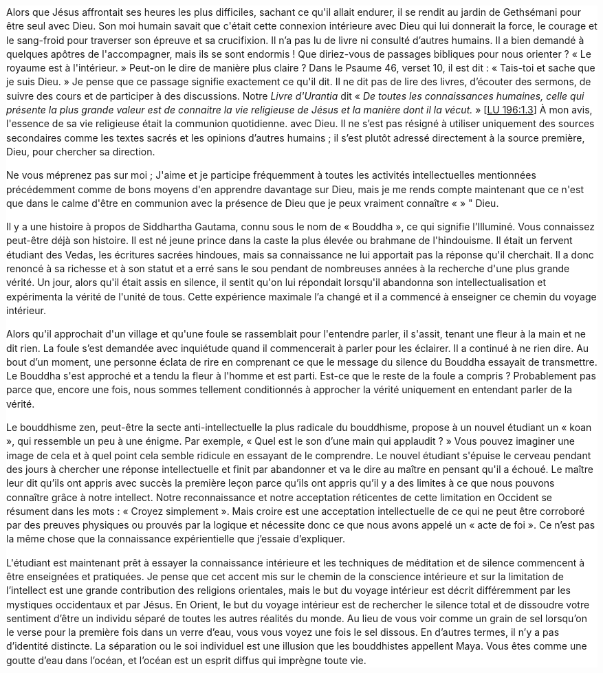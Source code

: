 Alors que Jésus affrontait ses heures les plus difficiles, sachant ce qu'il allait endurer, il se rendit au jardin de Gethsémani pour être seul avec Dieu. Son moi humain savait que c'était cette connexion intérieure avec Dieu qui lui donnerait la force, le courage et le sang-froid pour traverser son épreuve et sa crucifixion. Il n’a pas lu de livre ni consulté d’autres humains. Il a bien demandé à quelques apôtres de l'accompagner, mais ils se sont endormis ! Que diriez-vous de passages bibliques pour nous orienter ? « Le royaume est à l'intérieur. » Peut-on le dire de manière plus claire ? Dans le Psaume 46, verset 10, il est dit : « Tais-toi et sache que je suis Dieu. » Je pense que ce passage signifie exactement ce qu'il dit. Il ne dit pas de lire des livres, d’écouter des sermons, de suivre des cours et de participer à des discussions. Notre _Livre d'Urantia_ dit « _De toutes les connaissances humaines, celle qui présente la plus grande valeur est de connaitre la vie religieuse de Jésus et la manière dont il la vécut._ » [[LU 196:1.3](/fr/The_Urantia_Book/196#p1_3)] À mon avis, l'essence de sa vie religieuse était la communion quotidienne. avec Dieu. Il ne s’est pas résigné à utiliser uniquement des sources secondaires comme les textes sacrés et les opinions d’autres humains ; il s’est plutôt adressé directement à la source première, Dieu, pour chercher sa direction. 

Ne vous méprenez pas sur moi ; J'aime et je participe fréquemment à toutes les activités intellectuelles mentionnées précédemment comme de bons moyens d'en apprendre davantage sur Dieu, mais je me rends compte maintenant que ce n'est que dans le calme d'être en communion avec la présence de Dieu que je peux vraiment connaître « » " Dieu. 

Il y a une histoire à propos de Siddhartha Gautama, connu sous le nom de « Bouddha », ce qui signifie l’Illuminé. Vous connaissez peut-être déjà son histoire. Il est né jeune prince dans la caste la plus élevée ou brahmane de l'hindouisme. Il était un fervent étudiant des Vedas, les écritures sacrées hindoues, mais sa connaissance ne lui apportait pas la réponse qu'il cherchait. Il a donc renoncé à sa richesse et à son statut et a erré sans le sou pendant de nombreuses années à la recherche d'une plus grande vérité. Un jour, alors qu'il était assis en silence, il sentit qu'on lui répondait lorsqu'il abandonna son intellectualisation et expérimenta la vérité de l'unité de tous. Cette expérience maximale l’a changé et il a commencé à enseigner ce chemin du voyage intérieur. 

Alors qu'il approchait d'un village et qu'une foule se rassemblait pour l'entendre parler, il s'assit, tenant une fleur à la main et ne dit rien. La foule s’est demandée avec inquiétude quand il commencerait à parler pour les éclairer. Il a continué à ne rien dire. Au bout d’un moment, une personne éclata de rire en comprenant ce que le message du silence du Bouddha essayait de transmettre. Le Bouddha s'est approché et a tendu la fleur à l'homme et est parti. Est-ce que le reste de la foule a compris ? Probablement pas parce que, encore une fois, nous sommes tellement conditionnés à approcher la vérité uniquement en entendant parler de la vérité. 

Le bouddhisme zen, peut-être la secte anti-intellectuelle la plus radicale du bouddhisme, propose à un nouvel étudiant un « koan », qui ressemble un peu à une énigme. Par exemple, « Quel est le son d’une main qui applaudit ? » Vous pouvez imaginer une image de cela et à quel point cela semble ridicule en essayant de le comprendre. Le nouvel étudiant s'épuise le cerveau pendant des jours à chercher une réponse intellectuelle et finit par abandonner et va le dire au maître en pensant qu'il a échoué. Le maître leur dit qu’ils ont appris avec succès la première leçon parce qu’ils ont appris qu’il y a des limites à ce que nous pouvons connaître grâce à notre intellect. Notre reconnaissance et notre acceptation réticentes de cette limitation en Occident se résument dans les mots : « Croyez simplement ». Mais croire est une acceptation intellectuelle de ce qui ne peut être corroboré par des preuves physiques ou prouvés par la logique et nécessite donc ce que nous avons appelé un « acte de foi ». Ce n’est pas la même chose que la connaissance expérientielle que j’essaie d’expliquer. 

L'étudiant est maintenant prêt à essayer la connaissance intérieure et les techniques de méditation et de silence commencent à être enseignées et pratiquées. Je pense que cet accent mis sur le chemin de la conscience intérieure et sur la limitation de l’intellect est une grande contribution des religions orientales, mais le but du voyage intérieur est décrit différemment par les mystiques occidentaux et par Jésus. En Orient, le but du voyage intérieur est de rechercher le silence total et de dissoudre votre sentiment d’être un individu séparé de toutes les autres réalités du monde. Au lieu de vous voir comme un grain de sel lorsqu’on le verse pour la première fois dans un verre d’eau, vous vous voyez une fois le sel dissous. En d’autres termes, il n’y a pas d’identité distincte. La séparation ou le soi individuel est une illusion que les bouddhistes appellent Maya. Vous êtes comme une goutte d’eau dans l’océan, et l’océan est un esprit diffus qui imprègne toute vie. 
